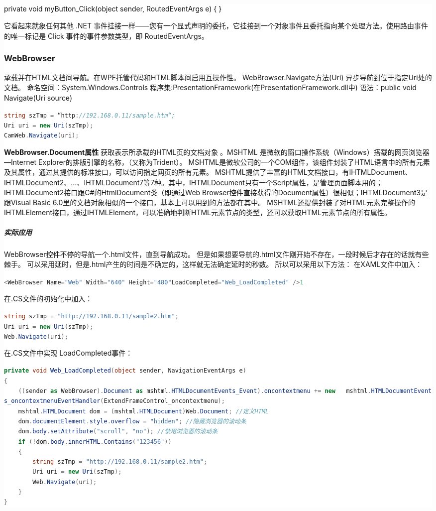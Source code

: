 private void myButton_Click(object sender, RoutedEventArgs e) { }

它看起来就象任何其他 .NET 事件挂接一样——您有一个显式声明的委托，它挂接到一个对象事件且委托指向某个处理方法。使用路由事件的唯一标记是 Click 事件的事件参数类型，即 RoutedEventArgs。 

### WebBrowser

承载并在HTML文档间导航。在WPF托管代码和HTML脚本间启用互操作性。 
WebBrowser.Navigate方法(Uri) 异步导航到位于指定Uri处的文档。 
命名空间：System.Windows.Controls 
程序集:PresentationFramework(在PresentationFramework.dll中) 
语法：public void Navigate(Uri source)

```c#
string szTmp = “http://192.168.0.11/sample.htm“; 
Uri uri = new Uri(szTmp); 
CamWeb.Navigate(uri);
```

**WebBrowser.Document属性** 
获取表示所承载的HTML页的文档对象 。MSHTML 是微软的窗口操作系统（Windows）搭载的网页浏览器—Internet Explorer的排版引擎的名称，（又称为Trident）。 
MSHTML是微软公司的一个COM组件，该组件封装了HTML语言中的所有元素及其属性，通过其提供的标准接口，可以访问指定网页的所有元素。 MSHTML提供了丰富的HTML文档接口，有IHTMLDocument、IHTMLDocument2、…、IHTMLDocument7等7种。其中，IHTMLDocument只有一个Script属性，是管理页面脚本用的； 
IHTMLDocument2接口跟C#的HtmlDocument类（即通过Web Browser控件直接获得的Document属性）很相似；IHTMLDocument3是跟Visual Basic 6.0里的文档对象相似的一个接口，基本上可以用到的方法都在其中。 
MSHTML还提供封装了对HTML元素完整操作的IHTMLElement接口，通过IHTMLElement，可以准确地判断HTML元素节点的类型，还可以获取HTML元素节点的所有属性。

##### 实际应用

WebBrowser控件不停的导航一个.html文件，直到导航成功。 但是如果想要导航的.html文件刚开始不存在，一段时候后才存在的话就有些棘手。 可以采用延时，但是.html产生的时间是不确定的，这样就无法确定延时的秒数。 所以可以采用以下方法： 
在XAML文件中加入：

```c#
<WebBrowser Name="Web" Width="640" Height="480"LoadCompleted="Web_LoadCompleted" />1
```

在.CS文件的初始化中加入：

```c#
string szTmp = "http://192.168.0.11/sample2.htm";
Uri uri = new Uri(szTmp);
Web.Navigate(uri);
```

在.CS文件中实现 LoadCompleted事件：

```c#
private void Web_LoadCompleted(object sender, NavigationEventArgs e)
{
 	((sender as WebBrowser).Document as mshtml.HTMLDocumentEvents_Event).oncontextmenu += new 	mshtml.HTMLDocumentEvents_oncontextmenuEventHandler(ExtendFrameControl_oncontextmenu);
    mshtml.HTMLDocument dom = (mshtml.HTMLDocument)Web.Document; //定义HTML
	dom.documentElement.style.overflow = "hidden"; //隐藏浏览器的滚动条
	dom.body.setAttribute("scroll", "no"); //禁用浏览器的滚动条
    if (!dom.body.innerHTML.Contains("123456"))
    {
        string szTmp = "http://192.168.0.11/sample2.htm";
        Uri uri = new Uri(szTmp);
        Web.Navigate(uri);
    }
}
```